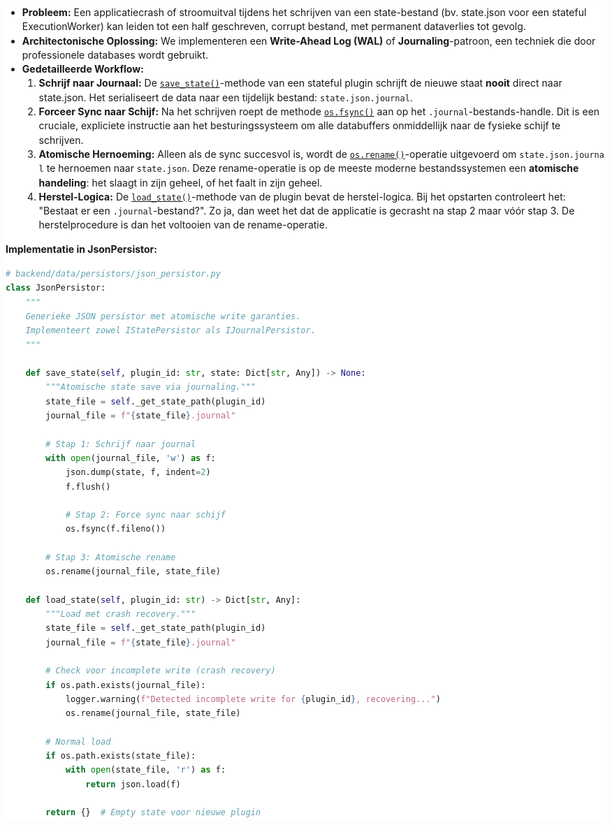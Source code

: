 * **Probleem:** Een applicatiecrash of stroomuitval tijdens het schrijven van een state-bestand (bv. state.json voor een stateful ExecutionWorker) kan leiden tot een half geschreven, corrupt bestand, met permanent dataverlies tot gevolg.  
* **Architectonische Oplossing:** We implementeren een **Write-Ahead Log (WAL)** of **Journaling**-patroon, een techniek die door professionele databases wordt gebruikt.  
* **Gedetailleerde Workflow:**  
  1. **Schrijf naar Journaal:** De [`save_state()`](backend/core/base_worker.py:BaseStatefulWorker.save_state)-methode van een stateful plugin schrijft de nieuwe staat **nooit** direct naar state.json. Het serialiseert de data naar een tijdelijk bestand: `state.json.journal`.  
  2. **Forceer Sync naar Schijf:** Na het schrijven roept de methode [`os.fsync()`](https://docs.python.org/3/library/os.html#os.fsync) aan op het `.journal`-bestands-handle. Dit is een cruciale, expliciete instructie aan het besturingssysteem om alle databuffers onmiddellijk naar de fysieke schijf te schrijven.  
  3. **Atomische Hernoeming:** Alleen als de sync succesvol is, wordt de [`os.rename()`](https://docs.python.org/3/library/os.html#os.rename)-operatie uitgevoerd om `state.json.journal` te hernoemen naar `state.json`. Deze rename-operatie is op de meeste moderne bestandssystemen een **atomische handeling**: het slaagt in zijn geheel, of het faalt in zijn geheel.  
  4. **Herstel-Logica:** De [`load_state()`](backend/core/base_worker.py:BaseStatefulWorker.load_state)-methode van de plugin bevat de herstel-logica. Bij het opstarten controleert het: "Bestaat er een `.journal`-bestand?". Zo ja, dan weet het dat de applicatie is gecrasht na stap 2 maar vóór stap 3. De herstelprocedure is dan het voltooien van de rename-operatie.

**Implementatie in JsonPersistor:**

```python
# backend/data/persistors/json_persistor.py
class JsonPersistor:
    """
    Generieke JSON persistor met atomische write garanties.
    Implementeert zowel IStatePersistor als IJournalPersistor.
    """
    
    def save_state(self, plugin_id: str, state: Dict[str, Any]) -> None:
        """Atomische state save via journaling."""
        state_file = self._get_state_path(plugin_id)
        journal_file = f"{state_file}.journal"
        
        # Stap 1: Schrijf naar journal
        with open(journal_file, 'w') as f:
            json.dump(state, f, indent=2)
            f.flush()
            
            # Stap 2: Force sync naar schijf
            os.fsync(f.fileno())
        
        # Stap 3: Atomische rename
        os.rename(journal_file, state_file)
    
    def load_state(self, plugin_id: str) -> Dict[str, Any]:
        """Load met crash recovery."""
        state_file = self._get_state_path(plugin_id)
        journal_file = f"{state_file}.journal"
        
        # Check voor incomplete write (crash recovery)
        if os.path.exists(journal_file):
            logger.warning(f"Detected incomplete write for {plugin_id}, recovering...")
            os.rename(journal_file, state_file)
        
        # Normal load
        if os.path.exists(state_file):
            with open(state_file, 'r') as f:
                return json.load(f)
        
        return {}  # Empty state voor nieuwe plugin
```